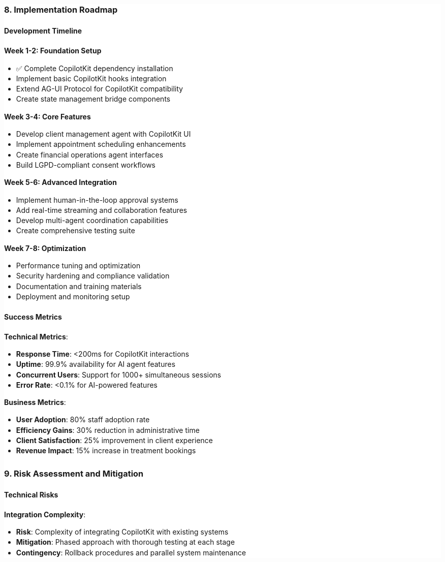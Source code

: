 ### 8. **Implementation Roadmap**

#### Development Timeline

**Week 1-2: Foundation Setup**

- ✅ Complete CopilotKit dependency installation
- Implement basic CopilotKit hooks integration
- Extend AG-UI Protocol for CopilotKit compatibility
- Create state management bridge components

**Week 3-4: Core Features**

- Develop client management agent with CopilotKit UI
- Implement appointment scheduling enhancements
- Create financial operations agent interfaces
- Build LGPD-compliant consent workflows

**Week 5-6: Advanced Integration**

- Implement human-in-the-loop approval systems
- Add real-time streaming and collaboration features
- Develop multi-agent coordination capabilities
- Create comprehensive testing suite

**Week 7-8: Optimization**

- Performance tuning and optimization
- Security hardening and compliance validation
- Documentation and training materials
- Deployment and monitoring setup

#### Success Metrics

**Technical Metrics**:

- **Response Time**: <200ms for CopilotKit interactions
- **Uptime**: 99.9% availability for AI agent features
- **Concurrent Users**: Support for 1000+ simultaneous sessions
- **Error Rate**: <0.1% for AI-powered features

**Business Metrics**:

- **User Adoption**: 80% staff adoption rate
- **Efficiency Gains**: 30% reduction in administrative time
- **Client Satisfaction**: 25% improvement in client experience
- **Revenue Impact**: 15% increase in treatment bookings

### 9. **Risk Assessment and Mitigation**

#### Technical Risks

**Integration Complexity**:

- **Risk**: Complexity of integrating CopilotKit with existing systems
- **Mitigation**: Phased approach with thorough testing at each stage
- **Contingency**: Rollback procedures and parallel system maintenance
